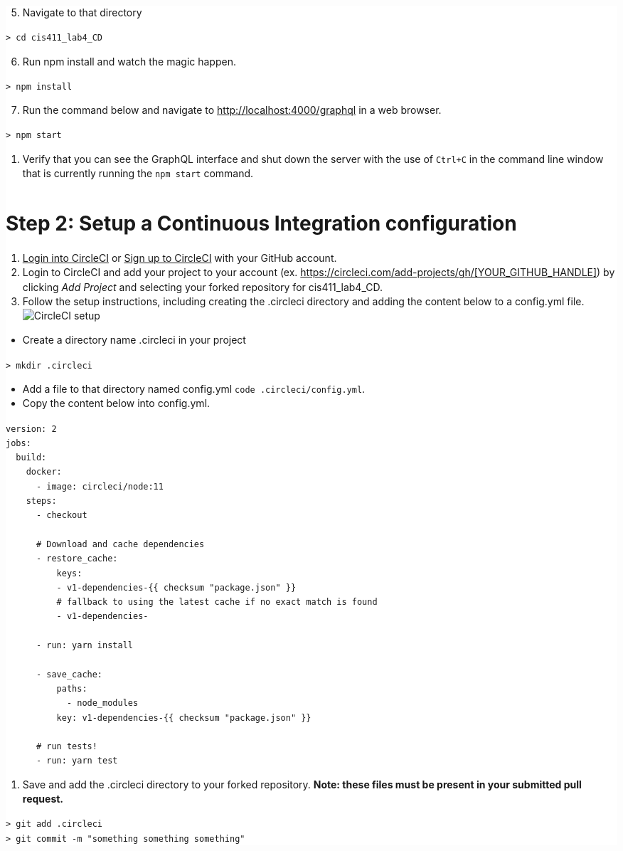 5. Navigate to that directory 
```
> cd cis411_lab4_CD
```

6. Run npm install and watch the magic happen.
```
> npm install
``` 

7. Run the command below and navigate to [http://localhost:4000/graphql](http://localhost:4000/graphql) in a web browser.
```
> npm start
``` 

1. Verify that you can see the GraphQL interface and shut down the server with the use of ```Ctrl+C``` in the command line window that is currently running the ```npm start``` command.


# Step 2: Setup a Continuous Integration configuration
1. [Login into CircleCI](https://circleci.com/vcs-authorize/) or [Sign up to CircleCI](https://circleci.com/signup/) with your GitHub account.
2. Login to CircleCI and add your project to your account (ex. https://circleci.com/add-projects/gh/[YOUR_GITHUB_HANDLE]) by clicking _Add Project_ and selecting your forked repository for cis411_lab4_CD.
3. Follow the setup instructions, including creating the .circleci directory and adding the content below to a config.yml file.
![CircleCI setup](assets/circleci_setup.png "CircleCI Setup")
- Create a directory name .circleci in your project 
```
> mkdir .circleci
```
- Add a file to that directory named config.yml ```code .circleci/config.yml```.
- Copy the content below into config.yml.
```
version: 2
jobs:
  build:  
    docker:
      - image: circleci/node:11
    steps:
      - checkout

      # Download and cache dependencies
      - restore_cache:
          keys:
          - v1-dependencies-{{ checksum "package.json" }}
          # fallback to using the latest cache if no exact match is found
          - v1-dependencies-

      - run: yarn install

      - save_cache:
          paths:
            - node_modules
          key: v1-dependencies-{{ checksum "package.json" }}
        
      # run tests!
      - run: yarn test
```
1. Save and add the .circleci directory to your forked repository. **Note: these files must be present in your submitted pull request.**
```
> git add .circleci
> git commit -m "something something something"
```